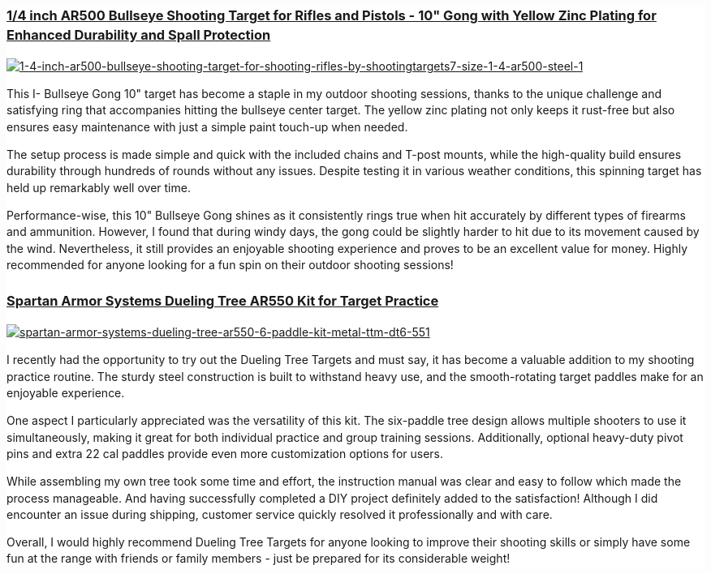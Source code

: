 ### [1/4 inch AR500 Bullseye Shooting Target for Rifles and Pistols - 10" Gong with Yellow Zinc Plating for Enhanced Durability and Spall Protection](https://serp.ly/@universityofguns/amazon/shooting-targets?utm_source=universityofguns&utm_medium=website&utm_campaign=universityofguns.com&utm_content=shooting-targets&utm_term=14-inch-ar500-bullseye-shooting-target-for-rifles-and-pistols-10-gong-with-yellow-zinc-plating-for-enhanced-durability-and-spall-protection)

<div class="image"><a href="https://serp.ly/@universityofguns/amazon/shooting-targets?utm_source=universityofguns&utm_medium=website&utm_campaign=universityofguns.com&utm_content=shooting-targets&utm_term=1-4-inch-ar500-bullseye-shooting-target-for-shooting-rifles-by-shootingtargets7-size-1-4-ar500-steel-1"><img alt="1-4-inch-ar500-bullseye-shooting-target-for-shooting-rifles-by-shootingtargets7-size-1-4-ar500-steel-1" src="https://imagedelivery.net/vy2bglCGN6hEeWOnSe2c7A/1-4-inch-ar500-bullseye-shooting-target-for-shooting-rifles-by-shootingtargets7-size-1-4-ar500-steel-1/public"/></a></div>

This I- Bullseye Gong 10" target has become a staple in my outdoor shooting sessions, thanks to the unique challenge and satisfying ring that accompanies hitting the bullseye center target. The yellow zinc plating not only keeps it rust-free but also ensures easy maintenance with just a simple paint touch-up when needed.

The setup process is made simple and quick with the included chains and T-post mounts, while the high-quality build ensures durability through hundreds of rounds without any issues. Despite testing it in various weather conditions, this spinning target has held up remarkably well over time.

Performance-wise, this 10" Bullseye Gong shines as it consistently rings true when hit accurately by different types of firearms and ammunition. However, I found that during windy days, the gong could be slightly harder to hit due to its movement caused by the wind. Nevertheless, it still provides an enjoyable shooting experience and proves to be an excellent value for money. Highly recommended for anyone looking for a fun spin on their outdoor shooting sessions!

### [Spartan Armor Systems Dueling Tree AR550 Kit for Target Practice](https://serp.ly/@universityofguns/amazon/shooting-targets?utm_source=universityofguns&utm_medium=website&utm_campaign=universityofguns.com&utm_content=shooting-targets&utm_term=spartan-armor-systems-dueling-tree-ar550-kit-for-target-practice)

<div class="image"><a href="https://serp.ly/@universityofguns/amazon/shooting-targets?utm_source=universityofguns&utm_medium=website&utm_campaign=universityofguns.com&utm_content=shooting-targets&utm_term=spartan-armor-systems-dueling-tree-ar550-6-paddle-kit-metal-ttm-dt6-551"><img alt="spartan-armor-systems-dueling-tree-ar550-6-paddle-kit-metal-ttm-dt6-551" src="https://imagedelivery.net/vy2bglCGN6hEeWOnSe2c7A/spartan-armor-systems-dueling-tree-ar550-6-paddle-kit-metal-ttm-dt6-551/public"/></a></div>

I recently had the opportunity to try out the Dueling Tree Targets and must say, it has become a valuable addition to my shooting practice routine. The sturdy steel construction is built to withstand heavy use, and the smooth-rotating target paddles make for an enjoyable experience.

One aspect I particularly appreciated was the versatility of this kit. The six-paddle tree design allows multiple shooters to use it simultaneously, making it great for both individual practice and group training sessions. Additionally, optional heavy-duty pivot pins and extra 22 cal paddles provide even more customization options for users.

While assembling my own tree took some time and effort, the instruction manual was clear and easy to follow which made the process manageable. And having successfully completed a DIY project definitely added to the satisfaction! Although I did encounter an issue during shipping, customer service quickly resolved it professionally and with care.

Overall, I would highly recommend Dueling Tree Targets for anyone looking to improve their shooting skills or simply have some fun at the range with friends or family members - just be prepared for its considerable weight!
